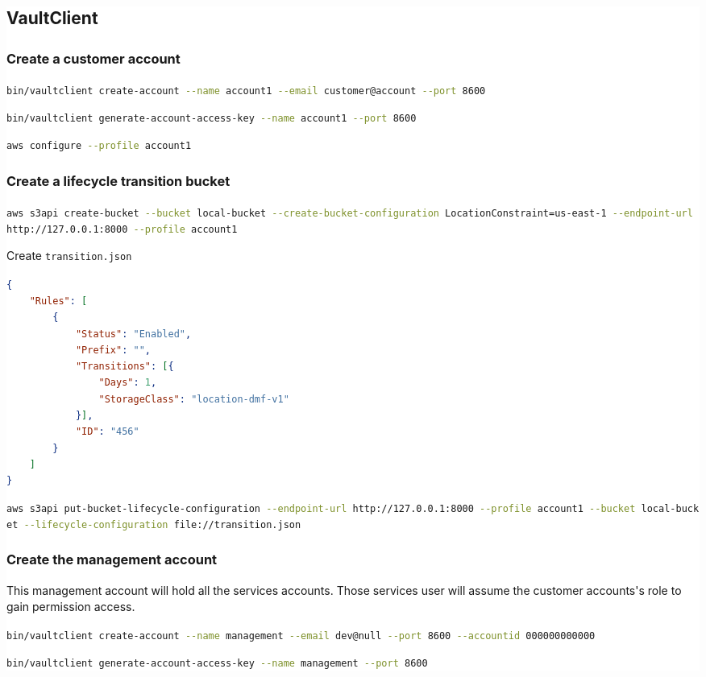 ## VaultClient

### Create a customer account

```sh
bin/vaultclient create-account --name account1 --email customer@account --port 8600
```

```sh
bin/vaultclient generate-account-access-key --name account1 --port 8600
```

```sh
aws configure --profile account1
```

### Create a lifecycle transition bucket

```sh
aws s3api create-bucket --bucket local-bucket --create-bucket-configuration LocationConstraint=us-east-1 --endpoint-url http://127.0.0.1:8000 --profile account1
```

Create `transition.json`

```json
{
    "Rules": [
        {
            "Status": "Enabled",
            "Prefix": "",
            "Transitions": [{
                "Days": 1, 
       		    "StorageClass": "location-dmf-v1"
            }],
            "ID": "456"
        }
    ]
}
```

```sh
aws s3api put-bucket-lifecycle-configuration --endpoint-url http://127.0.0.1:8000 --profile account1 --bucket local-bucket --lifecycle-configuration file://transition.json
```

### Create the management account

This management account will hold all the services accounts.
Those services user will assume the customer accounts's role to gain permission access.

```sh
bin/vaultclient create-account --name management --email dev@null --port 8600 --accountid 000000000000
```

```sh
bin/vaultclient generate-account-access-key --name management --port 8600
```
